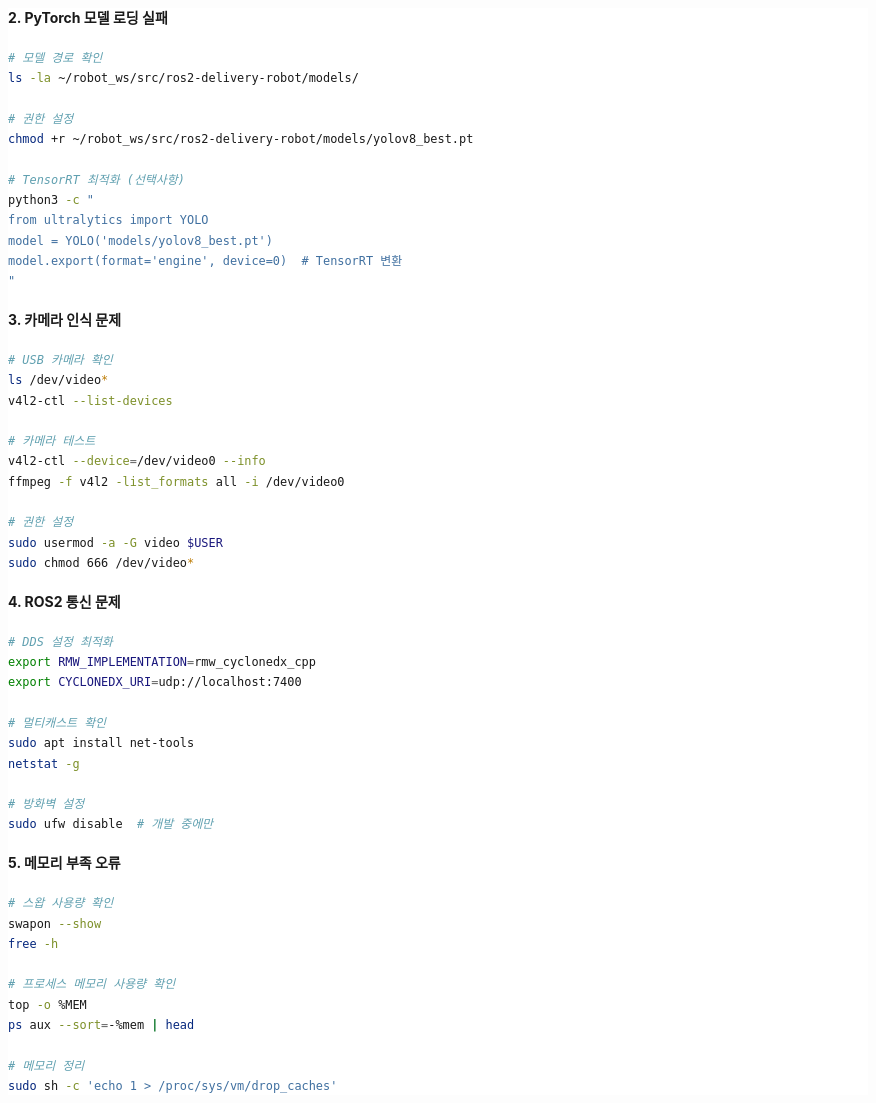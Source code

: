 #### 2. PyTorch 모델 로딩 실패

```bash
# 모델 경로 확인
ls -la ~/robot_ws/src/ros2-delivery-robot/models/

# 권한 설정
chmod +r ~/robot_ws/src/ros2-delivery-robot/models/yolov8_best.pt

# TensorRT 최적화 (선택사항)
python3 -c "
from ultralytics import YOLO
model = YOLO('models/yolov8_best.pt')
model.export(format='engine', device=0)  # TensorRT 변환
"
```

#### 3. 카메라 인식 문제

```bash
# USB 카메라 확인
ls /dev/video*
v4l2-ctl --list-devices

# 카메라 테스트
v4l2-ctl --device=/dev/video0 --info
ffmpeg -f v4l2 -list_formats all -i /dev/video0

# 권한 설정
sudo usermod -a -G video $USER
sudo chmod 666 /dev/video*
```

#### 4. ROS2 통신 문제

```bash
# DDS 설정 최적화
export RMW_IMPLEMENTATION=rmw_cyclonedx_cpp
export CYCLONEDX_URI=udp://localhost:7400

# 멀티캐스트 확인
sudo apt install net-tools
netstat -g

# 방화벽 설정
sudo ufw disable  # 개발 중에만
```

#### 5. 메모리 부족 오류

```bash
# 스왑 사용량 확인
swapon --show
free -h

# 프로세스 메모리 사용량 확인
top -o %MEM
ps aux --sort=-%mem | head

# 메모리 정리
sudo sh -c 'echo 1 > /proc/sys/vm/drop_caches'
```

